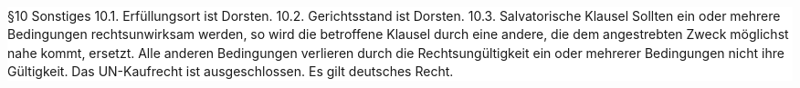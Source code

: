 §10 Sonstiges 10.1. Erfüllungsort ist Dorsten. 10.2. Gerichtsstand ist Dorsten. 10.3. Salvatorische Klausel Sollten ein oder mehrere Bedingungen rechtsunwirksam werden, so wird die betroffene Klausel durch eine andere, die dem angestrebten Zweck möglichst nahe kommt, ersetzt. Alle anderen Bedingungen verlieren durch die Rechtsungültigkeit ein oder mehrerer Bedingungen nicht ihre Gültigkeit. Das UN-Kaufrecht ist ausgeschlossen. Es gilt deutsches Recht.

